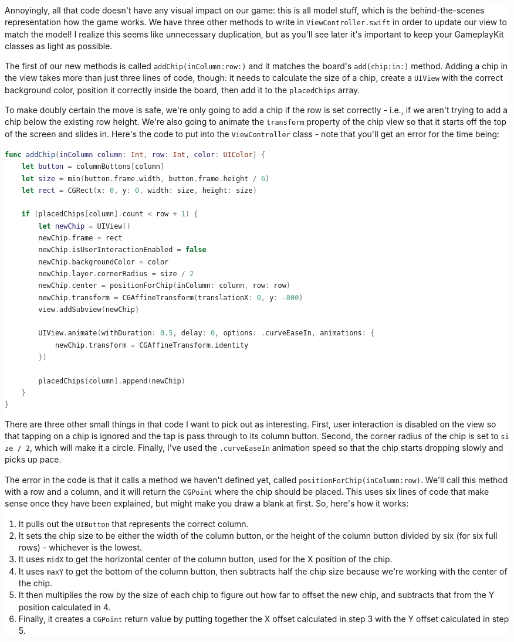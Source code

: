 Annoyingly, all that code doesn't have any visual impact on our game: this is all model stuff, which is the behind-the-scenes representation how the game works. We have three other methods to write in <VPIcon icon="fa-brands fa-swift"/>`ViewController.swift` in order to update our view to match the model! I realize this seems like unnecessary duplication, but as you'll see later it's important to keep your GameplayKit classes as light as possible.

The first of our new methods is called `addChip(inColumn:row:)` and it matches the board's `add(chip:in:)` method. Adding a chip in the view takes more than just three lines of code, though: it needs to calculate the size of a chip, create a `UIView` with the correct background color, position it correctly inside the board, then add it to the `placedChips` array.

To make doubly certain the move is safe, we're only going to add a chip if the row is set correctly - i.e., if we aren't trying to add a chip below the existing row height. We're also going to animate the `transform` property of the chip view so that it starts off the top of the screen and slides in. Here's the code to put into the `ViewController` class - note that you'll get an error for the time being:

```swift
func addChip(inColumn column: Int, row: Int, color: UIColor) {
    let button = columnButtons[column]
    let size = min(button.frame.width, button.frame.height / 6)
    let rect = CGRect(x: 0, y: 0, width: size, height: size)

    if (placedChips[column].count < row + 1) {
        let newChip = UIView()
        newChip.frame = rect
        newChip.isUserInteractionEnabled = false
        newChip.backgroundColor = color
        newChip.layer.cornerRadius = size / 2
        newChip.center = positionForChip(inColumn: column, row: row)
        newChip.transform = CGAffineTransform(translationX: 0, y: -800)
        view.addSubview(newChip)

        UIView.animate(withDuration: 0.5, delay: 0, options: .curveEaseIn, animations: {
            newChip.transform = CGAffineTransform.identity
        })

        placedChips[column].append(newChip)
    }
}
```

There are three other small things in that code I want to pick out as interesting. First, user interaction is disabled on the view so that tapping on a chip is ignored and the tap is pass through to its column button. Second, the corner radius of the chip is set to `size / 2`, which will make it a circle. Finally, I've used the `.curveEaseIn` animation speed so that the chip starts dropping slowly and picks up pace.

The error in the code is that it calls a method we haven't defined yet, called `positionForChip(inColumn:row)`. We'll call this method with a row and a column, and it will return the `CGPoint` where the chip should be placed. This uses six lines of code that make sense once they have been explained, but might make you draw a blank at first. So, here's how it works:

1. It pulls out the `UIButton` that represents the correct column.
2. It sets the chip size to be either the width of the column button, or the height of the column button divided by six (for six full rows) - whichever is the lowest.
3. It uses `midX` to get the horizontal center of the column button, used for the X position of the chip.
4. It uses `maxY` to get the bottom of the column button, then subtracts half the chip size because we're working with the center of the chip.
5. It then multiplies the row by the size of each chip to figure out how far to offset the new chip, and subtracts that from the Y position calculated in 4.
6. Finally, it creates a `CGPoint` return value by putting together the X offset calculated in step 3 with the Y offset calculated in step 5.
